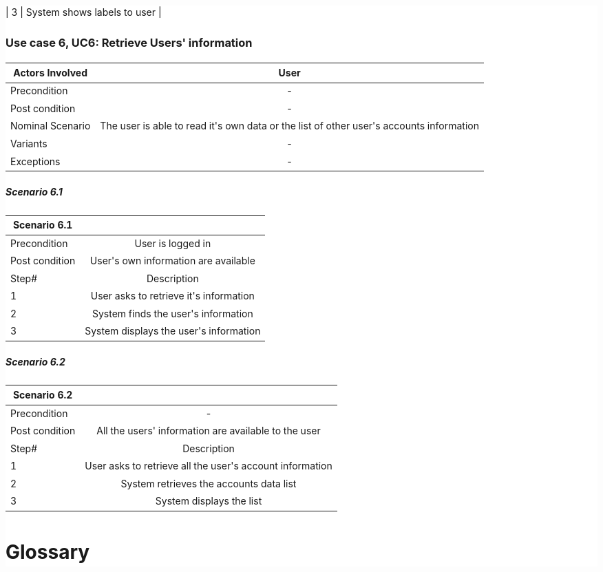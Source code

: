| 3 | System shows labels to user |
### Use case 6, UC6: Retrieve Users' information
| Actors Involved        | User |
| ------------- |:-------------:| 
|  Precondition     | - |
|  Post condition     | - |
|  Nominal Scenario     |The user is able to read it's own data or the list of other user's accounts information|
|  Variants     | - |
|  Exceptions     | - |
##### Scenario 6.1
| Scenario 6.1 | |
| ------------- |:-------------:| 
|  Precondition     | User is logged in |
|  Post condition     | User's own information are available  |
| Step#        | Description  |
|  1     | User asks to retrieve it's information |  
|  2     | System finds the user's information |
| 3 | System displays the user's information |
##### Scenario 6.2
| Scenario 6.2 | |
| ------------- |:-------------:| 
|  Precondition     | - |
|  Post condition     | All the users' information are available to the user |
| Step#        | Description  |
|  1     | User asks to retrieve all the user's account information |  
|  2     | System retrieves the accounts data list |
|3 | System displays the list |

# Glossary
